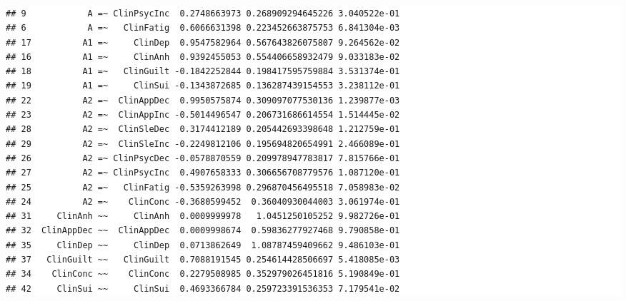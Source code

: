     ## 9            A =~ ClinPsycInc  0.2748663973 0.268909294645226 3.040522e-01
    ## 6            A =~   ClinFatig  0.6066631398 0.223452663875753 6.841304e-03
    ## 17          A1 =~     ClinDep  0.9547582964 0.567643826075807 9.264562e-02
    ## 16          A1 =~     ClinAnh  0.9392455053 0.554406658932479 9.033183e-02
    ## 18          A1 =~   ClinGuilt -0.1842252844 0.198417595759884 3.531374e-01
    ## 19          A1 =~     ClinSui -0.1343872685 0.136287439154553 3.238112e-01
    ## 22          A2 =~  ClinAppDec  0.9950575874 0.309097077530136 1.239877e-03
    ## 23          A2 =~  ClinAppInc -0.5014496547 0.206731686614554 1.514445e-02
    ## 28          A2 =~  ClinSleDec  0.3174412189 0.205442693398648 1.212759e-01
    ## 29          A2 =~  ClinSleInc -0.2249812106 0.195694820654991 2.466089e-01
    ## 26          A2 =~ ClinPsycDec -0.0578870559 0.209978947783817 7.815766e-01
    ## 27          A2 =~ ClinPsycInc  0.4907658333 0.306656708779576 1.087120e-01
    ## 25          A2 =~   ClinFatig -0.5359263998 0.296870456495518 7.058983e-02
    ## 24          A2 =~    ClinConc -0.3680599452  0.36040930044003 3.061974e-01
    ## 31     ClinAnh ~~     ClinAnh  0.0009999978   1.0451250105252 9.982726e-01
    ## 32  ClinAppDec ~~  ClinAppDec  0.0009998674  0.59836277927468 9.790858e-01
    ## 35     ClinDep ~~     ClinDep  0.0713862649  1.08787459409662 9.486103e-01
    ## 37   ClinGuilt ~~   ClinGuilt  0.7088191545 0.254614428506697 5.418085e-03
    ## 34    ClinConc ~~    ClinConc  0.2279508985 0.352979026451816 5.190849e-01
    ## 42     ClinSui ~~     ClinSui  0.4693366784 0.259723391536353 7.179541e-02